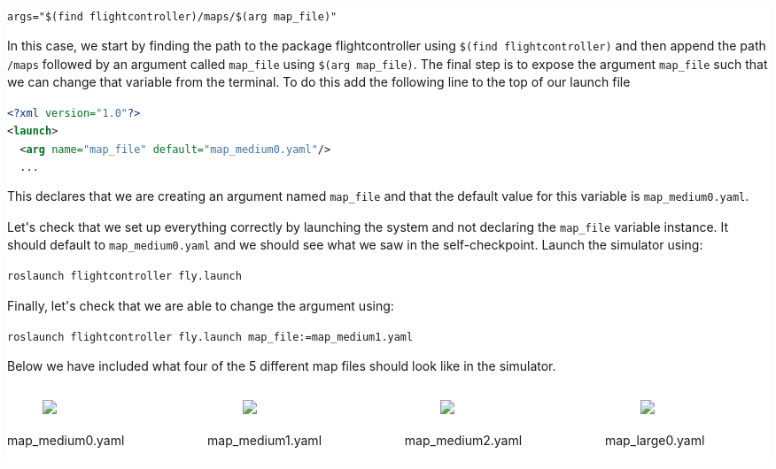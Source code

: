 ```
args="$(find flightcontroller)/maps/$(arg map_file)"
```

In this case, we start by finding the path to the package flightcontroller using `$(find flightcontroller)` and then append the path `/maps` followed by an argument called `map_file` using `$(arg map_file)`. The final step is to expose the argument `map_file` such that we can change that variable from the terminal. To do this add the following line to the top of our launch file

```xml
<?xml version="1.0"?>
<launch>
  <arg name="map_file" default="map_medium0.yaml"/>
  ...
```

This declares that we are creating an argument named `map_file` and that the default value for this variable is `map_medium0.yaml`. 

Let's check that we set up everything correctly by launching the system and not declaring  the `map_file` variable instance. It should default to `map_medium0.yaml` and we should see what we saw in the self-checkpoint. Launch the simulator using:

```bash
roslaunch flightcontroller fly.launch
```

Finally, let's check that we are able to change the argument using:

```bash
roslaunch flightcontroller fly.launch map_file:=map_medium1.yaml
```

Below we have included what four of the 5 different map files should look like in the simulator.

<div class="columns is-centered">
    <div class="column is-3">
        <figure class="image is-square">
            <img src="../images/lab7/example_map1.png">
        </figure>
        <p class='has-text-centered'>map_medium0.yaml</p>
    </div>
    <div class="column is-3">
        <figure class="image is-square">
            <img src="../images/lab7/example_map2.png">
        </figure>
        <p class='has-text-centered'>map_medium1.yaml</p>
    </div>
    <div class="column is-3">
        <figure class="image is-square">
            <img src="../images/lab7/example_map3.png">
        </figure>
        <p class='has-text-centered'>map_medium2.yaml</p>
    </div>
    <div class="column is-3">
        <figure class="image is-square">
            <img src="../images/lab7/example_map4.png">
        </figure>
        <p class='has-text-centered'>map_large0.yaml</p>
    </div>
</div>
